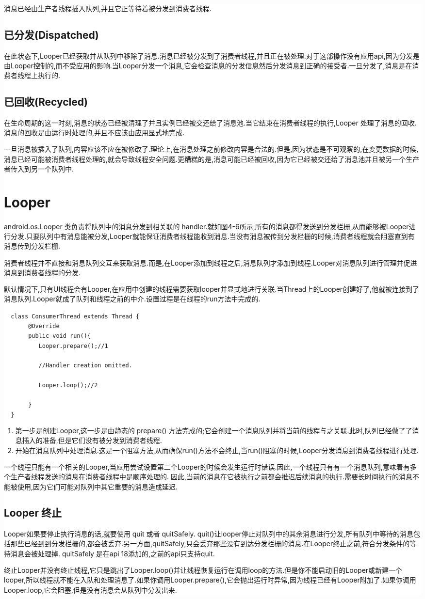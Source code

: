 消息已经由生产者线程插入队列,并且它正等待着被分发到消费者线程.

## 已分发(Dispatched)

在此状态下,Looper已经获取并从队列中移除了消息.消息已经被分发到了消费者线程,并且正在被处理.对于这部操作没有应用api,因为分发是由Looper控制的,而不受应用的影响.当Looper分发一个消息,它会检查消息的分发信息然后分发消息到正确的接受者.一旦分发了,消息是在消费者线程上执行的.

## 已回收(Recycled)

在生命周期的这一时刻,消息的状态已经被清理了并且实例已经被交还给了消息池.当它结束在消费者线程的执行,Looper 处理了消息的回收.消息的回收是由运行时处理的,并且不应该由应用显式地完成.

一旦消息被插入了队列,内容应该不应在被修改了.理论上,在消息处理之前修改内容是合法的.但是,因为状态是不可观察的,在变更数据的时候,消息已经可能被消费者线程处理的,就会导致线程安全问题.更糟糕的是,消息可能已经被回收,因为它已经被交还给了消息池并且被另一个生产者传入到另一个队列中.

# Looper

android.os.Looper 类负责将队列中的消息分发到相关联的 handler.就如图4-6所示,所有的消息都得发送到分发栏栅,从而能够被Looper进行分发.只要队列中有消息能被分发,Looper就能保证消费者线程能收到消息.当没有消息被传到分发栏栅的时候,消费者线程就会阻塞直到有消息传到分发栏栅.

消费者线程并不直接和消息队列交互来获取消息.而是,在Looper添加到线程之后,消息队列才添加到线程.Looper对消息队列进行管理并促进消息到消费者线程的分发.

默认情况下,只有UI线程会有Looper,在应用中创建的线程需要获取looper并显式地进行关联.当Thread上的Looper创建好了,他就被连接到了消息队列.Looper就成了队列和线程之前的中介.设置过程是在线程的run方法中完成的.

```
  class ConsumerThread extends Thread {
       @Override
       public void run(){
          Looper.prepare();//1
          
          //Handler creation omitted.
          
          Looper.loop();//2
       
       }
  }

```

1. 第一步是创建Looper,这一步是由静态的 prepare() 方法完成的;它会创建一个消息队列并将当前的线程与之关联.此时,队列已经做了了消息插入的准备,但是它们没有被分发到消费者线程.
2. 开始在消息队列中处理消息.这是一个阻塞方法,从而确保run()方法不会终止,当run()阻塞的时候,Looper分发消息到消费者线程进行处理.

一个线程只能有一个相关的Looper,当应用尝试设置第二个Looper的时候会发生运行时错误.因此,一个线程只有有一个消息队列,意味着有多个生产者线程发送的消息在消费者线程中是顺序处理的.
因此,当前的消息在它被执行之前都会推迟后续消息的执行.需要长时间执行的消息不能被使用,因为它们可能对队列中其它重要的消息造成延迟.

## Looper 终止

Looper如果要停止执行消息的话,就要使用 quit 或者 quitSafely. quit()让looper停止对队列中的其余消息进行分发,所有队列中等待的消息包括那些已经到到分发栏栅的,都会被丢弃.另一方面,quitSafely,只会丢弃那些没有到达分发栏栅的消息.在Looper终止之前,符合分发条件的等待消息会被处理掉. quitSafely 是在api 18添加的,之前的api只支持quit.


终止Looper并没有终止线程,它只是跳出了Looper.loop()并让线程恢复运行在调用loop的方法.但是你不能启动旧的Looper或新建一个looper,所以线程就不能在入队和处理消息了.如果你调用Looper.prepare(),它会抛出运行时异常,因为线程已经有Looper附加了.如果你调用Looper.loop,它会阻塞,但是没有消息会从队列中分发出来.
